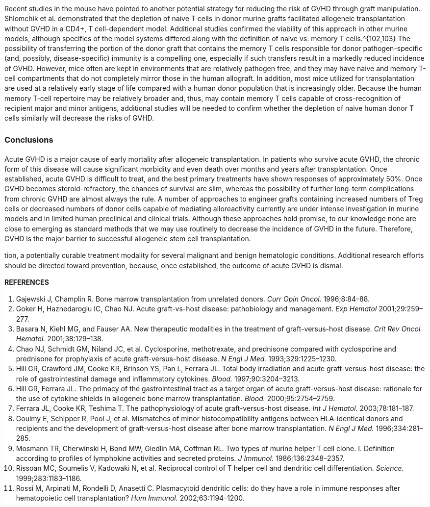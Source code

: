 Recent studies in the mouse have pointed to another potential strategy for reducing the risk of GVHD through graft manipulation. Shlomchik et al. demonstrated that the depletion of naive T cells in donor murine grafts facilitated allogeneic transplantation without GVHD in a CD4+, T cell-dependent model. Additional studies confirmed the viability of this approach in other murine models, although specifics of the model systems differed along with the definition of naive vs. memory T cells.^{102,103} The possibility of transferring the portion of the donor graft that contains the memory T cells responsible for donor pathogen-specific (and, possibly, disease-specific) immunity is a compelling one, especially if such transfers result in a markedly reduced incidence of GVHD. However, mice often are kept in environments that are relatively pathogen free, and they may have naive and memory T-cell compartments that do not completely mirror those in the human allograft. In addition, most mice utilized for transplantation are used at a relatively early stage of life compared with a human donor population that is increasingly older. Because the human memory T-cell repertoire may be relatively broader and, thus, may contain memory T cells capable of cross-recognition of recipient major and minor antigens, additional studies will be needed to confirm whether the depletion of naive human donor T cells similarly will decrease the risks of GVHD.

### Conclusions

Acute GVHD is a major cause of early mortality after allogeneic transplantation. In patients who survive acute GVHD, the chronic form of this disease will cause significant morbidity and even death over months and years after transplantation. Once established, acute GVHD is difficult to treat, and the best primary treatments have shown responses of approximately 50%. Once GVHD becomes steroid-refractory, the chances of survival are slim, whereas the possibility of further long-term complications from chronic GVHD are almost always the rule. A number of approaches to engineer grafts containing increased numbers of Treg cells or decreased numbers of donor cells capable of mediating alloreactivity currently are under intense investigation in murine models and in limited human preclinical and clinical trials. Although these approaches hold promise, to our knowledge none are close to emerging as standard methods that we may use routinely to decrease the incidence of GVHD in the future. Therefore, GVHD is the major barrier to successful allogeneic stem cell transplantation.

tion, a potentially curable treatment modality for several malignant and benign hematologic conditions. Additional research efforts should be directed toward prevention, because, once established, the outcome of acute GVHD is dismal.

**REFERENCES**

1. Gajewski J, Champlin R. Bone marrow transplantation from unrelated donors. *Curr Opin Oncol.* 1996;8:84–88.
2. Goker H, Haznedaroglu IC, Chao NJ. Acute graft-vs-host disease: pathobiology and management. *Exp Hematol* 2001;29:259–277.
3. Basara N, Kiehl MG, and Fauser AA. New therapeutic modalities in the treatment of graft-versus-host disease. *Crit Rev Oncol Hematol.* 2001;38:129–138.
4. Chao NJ, Schmidt GM, Niland JC, et al. Cyclosporine, methotrexate, and prednisone compared with cyclosporine and prednisone for prophylaxis of acute graft-versus-host disease. *N Engl J Med.* 1993;329:1225–1230.
5. Hill GR, Crawford JM, Cooke KR, Brinson YS, Pan L, Ferrara JL. Total body irradiation and acute graft-versus-host disease: the role of gastrointestinal damage and inflammatory cytokines. *Blood.* 1997;90:3204–3213.
6. Hill GR, Ferrara JL. The primacy of the gastrointestinal tract as a target organ of acute graft-versus-host disease: rationale for the use of cytokine shields in allogeneic bone marrow transplantation. *Blood.* 2000;95:2754–2759.
7. Ferrara JL, Cooke KR, Teshima T. The pathophysiology of acute graft-versus-host disease. *Int J Hematol.* 2003;78:181–187.
8. Goulmy E, Schipper R, Pool J, et al. Mismatches of minor histocompatibility antigens between HLA-identical donors and recipients and the development of graft-versus-host disease after bone marrow transplantation. *N Engl J Med.* 1996;334:281–285.
9. Mosmann TR, Cherwinski H, Bond MW, Giedlin MA, Coffman RL. Two types of murine helper T cell clone. I. Definition according to profiles of lymphokine activities and secreted proteins. *J Immunol.* 1986;136:2348–2357.
10. Rissoan MC, Soumelis V, Kadowaki N, et al. Reciprocal control of T helper cell and dendritic cell differentiation. *Science.* 1999;283:1183–1186.
11. Rossi M, Arpinati M, Rondelli D, Anasetti C. Plasmacytoid dendritic cells: do they have a role in immune responses after hematopoietic cell transplantation? *Hum Immunol.* 2002;63:1194–1200.